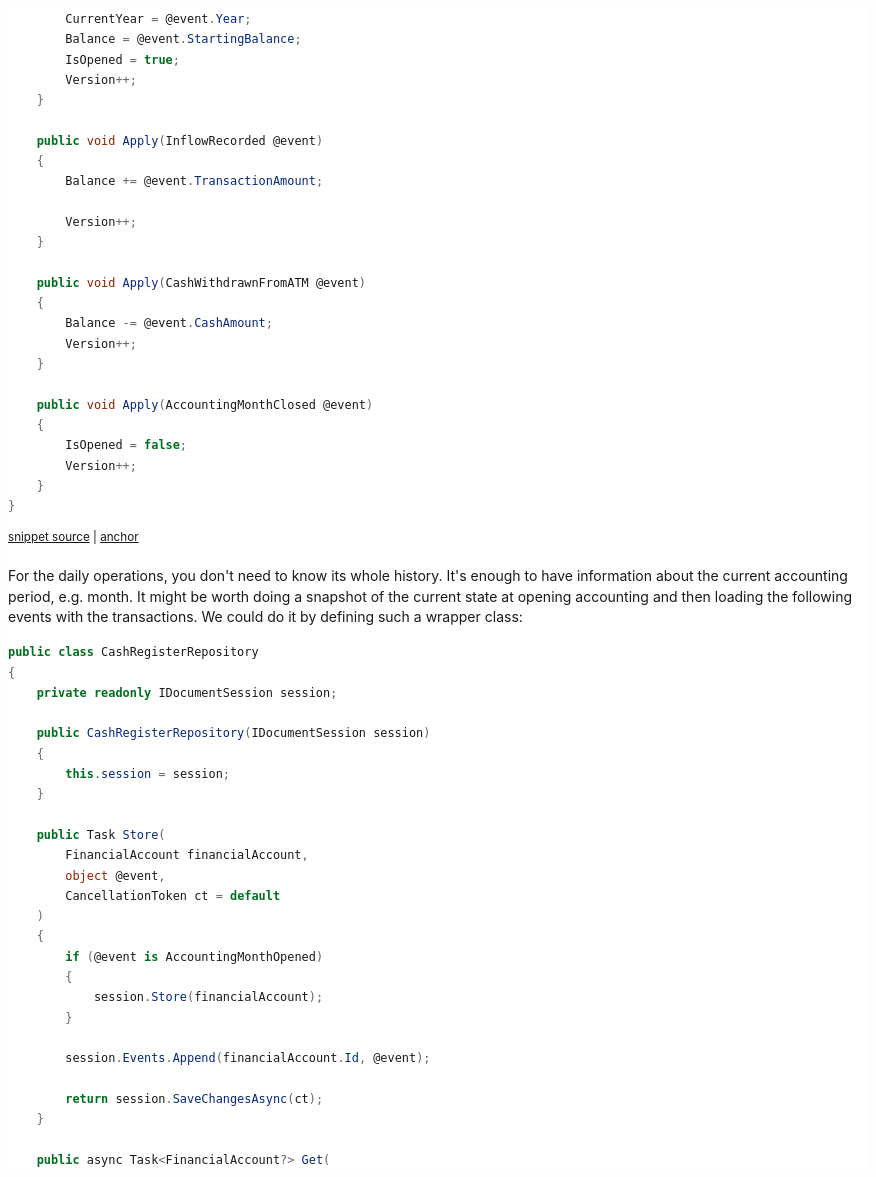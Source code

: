 ```cs
        CurrentYear = @event.Year;
        Balance = @event.StartingBalance;
        IsOpened = true;
        Version++;
    }

    public void Apply(InflowRecorded @event)
    {
        Balance += @event.TransactionAmount;

        Version++;
    }

    public void Apply(CashWithdrawnFromATM @event)
    {
        Balance -= @event.CashAmount;
        Version++;
    }

    public void Apply(AccountingMonthClosed @event)
    {
        IsOpened = false;
        Version++;
    }
}
```
<sup><a href='https://github.com/JasperFx/marten/blob/master/src/EventSourcingTests/Aggregation/aggregate_stream_into_samples.cs#L13-L78' title='Snippet source file'>snippet source</a> | <a href='#snippet-sample_aggregate-stream-into-state-definition' title='Start of snippet'>anchor</a></sup>


For the daily operations, you don't need to know its whole history. It's enough to have information about the current accounting period, e.g. month. It might be worth doing a snapshot of the current state at opening accounting and then loading the following events with the transactions. We could do it by defining such a wrapper class:


<a id='snippet-sample_aggregate-stream-into-state-wrapper'></a>
```cs
public class CashRegisterRepository
{
    private readonly IDocumentSession session;

    public CashRegisterRepository(IDocumentSession session)
    {
        this.session = session;
    }

    public Task Store(
        FinancialAccount financialAccount,
        object @event,
        CancellationToken ct = default
    )
    {
        if (@event is AccountingMonthOpened)
        {
            session.Store(financialAccount);
        }

        session.Events.Append(financialAccount.Id, @event);

        return session.SaveChangesAsync(ct);
    }

    public async Task<FinancialAccount?> Get(
```